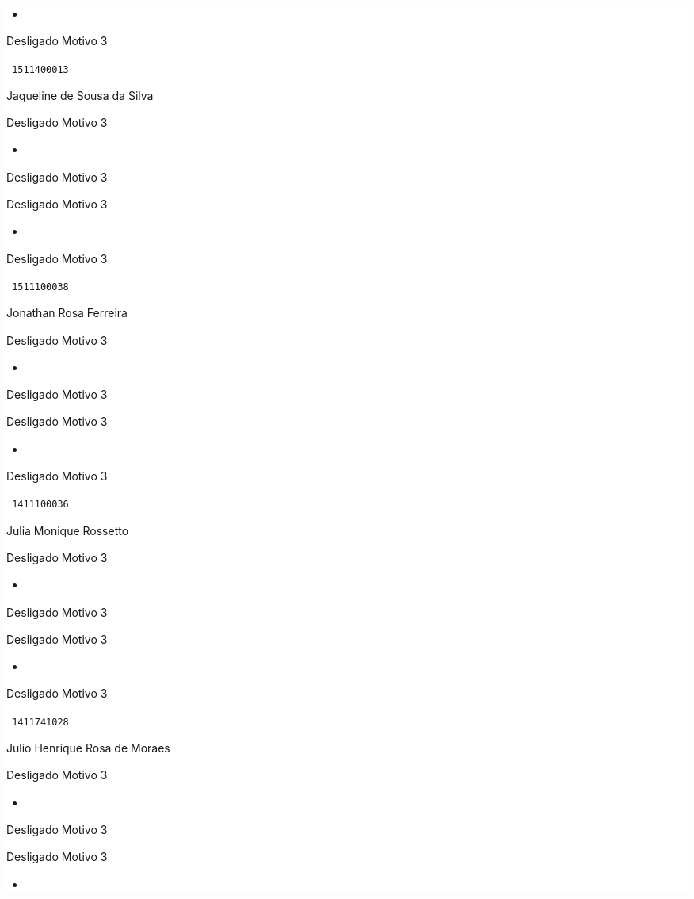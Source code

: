    -

   Desligado Motivo 3

     1511400013

   Jaqueline de Sousa da Silva

   Desligado Motivo 3

   -

   Desligado Motivo 3

   Desligado Motivo 3

   -

   Desligado Motivo 3

     1511100038

   Jonathan Rosa Ferreira

   Desligado Motivo 3

   -

   Desligado Motivo 3

   Desligado Motivo 3

   -

   Desligado Motivo 3

     1411100036

   Julia Monique Rossetto

   Desligado Motivo 3

   -

   Desligado Motivo 3

   Desligado Motivo 3

   -

   Desligado Motivo 3

     1411741028

   Julio Henrique Rosa de Moraes

   Desligado Motivo 3

   -

   Desligado Motivo 3

   Desligado Motivo 3

   -

